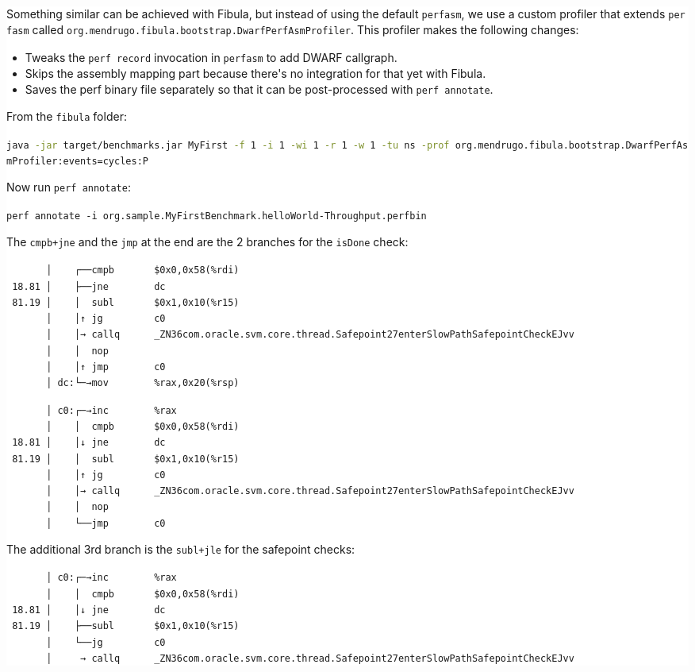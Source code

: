 Something similar can be achieved with Fibula,
but instead of using the default `perfasm`,
we use a custom profiler that extends `perfasm`
called `org.mendrugo.fibula.bootstrap.DwarfPerfAsmProfiler`.
This profiler makes the following changes:

* Tweaks the `perf record` invocation in `perfasm` to add DWARF callgraph.
* Skips the assembly mapping part because there's no integration for that yet with Fibula.
* Saves the perf binary file separately so that it can be post-processed with `perf annotate`. 

From the `fibula` folder:
```bash
java -jar target/benchmarks.jar MyFirst -f 1 -i 1 -wi 1 -r 1 -w 1 -tu ns -prof org.mendrugo.fibula.bootstrap.DwarfPerfAsmProfiler:events=cycles:P
```

Now run `perf annotate`:
```shell
perf annotate -i org.sample.MyFirstBenchmark.helloWorld-Throughput.perfbin
```

The `cmpb+jne` and the `jmp` at the end are the 2 branches for the `isDone` check:

```shell
       │    ┌──cmpb       $0x0,0x58(%rdi)
 18.81 │    ├──jne        dc
 81.19 │    │  subl       $0x1,0x10(%r15)
       │    │↑ jg         c0
       │    │→ callq      _ZN36com.oracle.svm.core.thread.Safepoint27enterSlowPathSafepointCheckEJvv
       │    │  nop
       │    │↑ jmp        c0
       │ dc:└─→mov        %rax,0x20(%rsp)
```

```shell
       │ c0:┌─→inc        %rax
       │    │  cmpb       $0x0,0x58(%rdi)
 18.81 │    │↓ jne        dc
 81.19 │    │  subl       $0x1,0x10(%r15)
       │    │↑ jg         c0
       │    │→ callq      _ZN36com.oracle.svm.core.thread.Safepoint27enterSlowPathSafepointCheckEJvv
       │    │  nop
       │    └──jmp        c0
```

The additional 3rd branch is the `subl+jle` for the safepoint checks:

```shell
       │ c0:┌─→inc        %rax
       │    │  cmpb       $0x0,0x58(%rdi)
 18.81 │    │↓ jne        dc
 81.19 │    ├──subl       $0x1,0x10(%r15)
       │    └──jg         c0
       │     → callq      _ZN36com.oracle.svm.core.thread.Safepoint27enterSlowPathSafepointCheckEJvv
```
